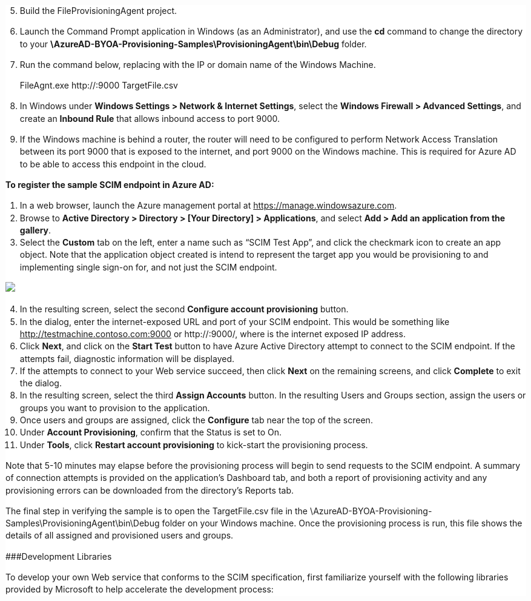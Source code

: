 5.  Build the FileProvisioningAgent project.
6.  Launch the Command Prompt application in Windows (as an Administrator), and use the **cd** command to change the directory to your **\AzureAD-BYOA-Provisioning-Samples\ProvisioningAgent\bin\Debug** folder.
7.  Run the command below, replacing <ip-address> with the IP or domain name of the Windows Machine.

    FileAgnt.exe http://<ip-address>:9000 TargetFile.csv

8.  In Windows under **Windows Settings > Network & Internet Settings**, select the **Windows Firewall > Advanced Settings**, and create an **Inbound Rule** that allows inbound access to port 9000.
9.  If the Windows machine is behind a router, the router will need to be configured to perform Network Access Translation between its port 9000 that is exposed to the internet, and port 9000 on the Windows machine. This is required for Azure AD to be able to access this endpoint in the cloud.


**To register the sample SCIM endpoint in Azure AD:**

1.  In a web browser, launch the Azure management portal at https://manage.windowsazure.com.
2.  Browse to **Active Directory > Directory > [Your Directory] > Applications**, and select **Add > Add an application from the gallery**.
3.  Select the **Custom** tab on the left, enter a name such as “SCIM Test App”, and click the checkmark icon to create an app object. Note that the application object created is intend to represent the target app you would be provisioning to and implementing single sign-on for, and not just the SCIM endpoint.

![][2]

4.  In the resulting screen, select the second **Configure account provisioning** button.
5.  In the dialog, enter the internet-exposed URL and port of your SCIM endpoint. This would be something like http://testmachine.contoso.com:9000 or http://<ip-address>:9000/, where <ip-address> is the internet exposed IP address.  
6.  Click **Next**, and click on the **Start Test** button to have Azure Active Directory attempt to connect to the SCIM endpoint. If the attempts fail, diagnostic information will be displayed.  
7.  If the attempts to connect to your Web service succeed, then click **Next** on the remaining screens, and click **Complete** to exit the dialog.
8.  In the resulting screen, select the third **Assign Accounts** button. In the resulting Users and Groups section, assign the users or groups you want to provision to the application.
9.  Once users and groups are assigned, click the **Configure** tab near the top of the screen.
10. Under **Account Provisioning**, confirm that the Status is set to On. 
11. Under **Tools**, click **Restart account provisioning** to kick-start the provisioning process.

Note that 5-10 minutes may elapse before the provisioning process will begin to send requests to the SCIM endpoint.  A summary of connection attempts is provided on the application’s Dashboard tab, and both a report of provisioning activity and any provisioning errors can be downloaded from the directory’s Reports tab.

The final step in verifying the sample is to open the TargetFile.csv file in the \AzureAD-BYOA-Provisioning-Samples\ProvisioningAgent\bin\Debug folder on your Windows machine. Once the provisioning process is run, this file shows the details of all assigned and provisioned users and groups.

###Development Libraries

To develop your own Web service that conforms to the SCIM specification, first familiarize yourself with the following libraries provided by Microsoft to help accelerate the development process: 


[1]: ./media/active-directory-scim-provisioning/scim-figure-1.PNG
[2]: ./media/active-directory-scim-provisioning/scim-figure-2.PNG
[3]: ./media/active-directory-scim-provisioning/scim-figure-3.PNG
[4]: ./media/active-directory-scim-provisioning/scim-figure-4.PNG
[5]: ./media/active-directory-scim-provisioning/scim-figure-5.PNG